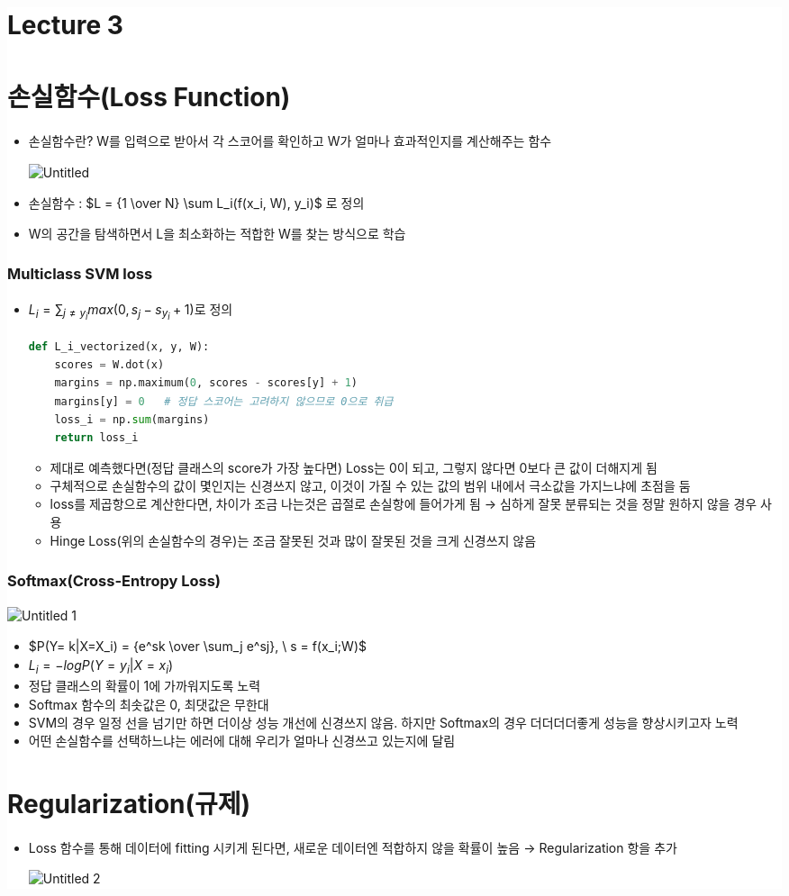 # Lecture 3

# 손실함수(Loss Function)

- 손실함수란? 
W를 입력으로 받아서 각 스코어를 확인하고 W가 얼마나 효과적인지를 계산해주는 함수
    
    <img width="419" alt="Untitled" src="https://user-images.githubusercontent.com/99728502/226259404-80d47687-2376-49ee-8baf-5097f2e0ae9e.png">
    
- 손실함수 : $L = {1 \over N} \sum L_i(f(x_i, W), y_i)$ 로 정의
- W의 공간을 탐색하면서 L을 최소화하는 적합한 W를 찾는 방식으로 학습

### Multiclass SVM loss

- $L_i = \sum_{j \ne y_i} max(0, s_j -s_{y_i} + 1)$로 정의
    
    ```python
    def L_i_vectorized(x, y, W):
    	scores = W.dot(x)
    	margins = np.maximum(0, scores - scores[y] + 1)
    	margins[y] = 0   # 정답 스코어는 고려하지 않으므로 0으로 취급
    	loss_i = np.sum(margins)
    	return loss_i
    ```
    
    - 제대로 예측했다면(정답 클래스의 score가 가장 높다면) Loss는 0이 되고, 그렇지 않다면 0보다 큰 값이 더해지게 됨
    - 구체적으로 손실함수의 값이 몇인지는 신경쓰지 않고, 이것이 가질 수 있는 값의 범위 내에서 극소값을 가지느냐에 초점을 둠
    - loss를 제곱항으로 계산한다면, 차이가 조금 나는것은 곱절로 손실항에 들어가게 됨 
    → 심하게 잘못 분류되는 것을 정말 원하지 않을 경우 사용
    - Hinge Loss(위의 손실함수의 경우)는 조금 잘못된 것과 많이 잘못된 것을 크게 신경쓰지 않음

### Softmax(Cross-Entropy Loss)

<img width="398" alt="Untitled 1" src="https://user-images.githubusercontent.com/99728502/226259463-c9a58930-d2f4-4563-b8a4-f1eaca5f6840.png">


- $P(Y= k|X=X_i) = {e^sk \over \sum_j e^sj}, \ s = f(x_i;W)$
- $L_i = -logP(Y=y_i|X=x_i)$
- 정답 클래스의 확률이 1에 가까워지도록 노력
- Softmax 함수의 최솟값은 0, 최댓값은 무한대
- SVM의 경우 일정 선을 넘기만 하면 더이상 성능 개선에 신경쓰지 않음. 
하지만 Softmax의 경우 더더더더좋게 성능을 향상시키고자 노력
- 어떤 손실함수를 선택하느냐는 에러에 대해 우리가 얼마나 신경쓰고 있는지에 달림

# Regularization(규제)

- Loss 함수를 통해 데이터에 fitting 시키게 된다면, 새로운 데이터엔 적합하지 않을 확률이 높음 → Regularization 항을 추가

    <img width="312" alt="Untitled 2" src="https://user-images.githubusercontent.com/99728502/226259500-08681004-b95c-4dde-aca0-4738ee5533c5.png">
